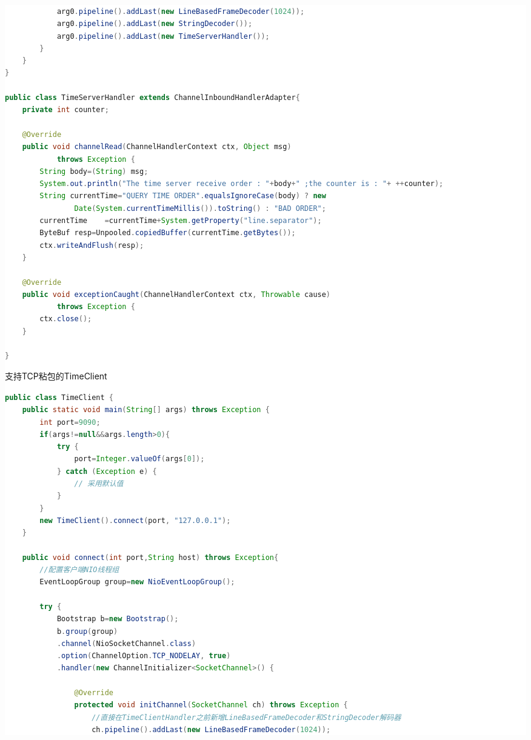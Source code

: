 ```java
            arg0.pipeline().addLast(new LineBasedFrameDecoder(1024));
            arg0.pipeline().addLast(new StringDecoder());
            arg0.pipeline().addLast(new TimeServerHandler());
        }    
    }
}

public class TimeServerHandler extends ChannelInboundHandlerAdapter{
    private int counter;

    @Override
    public void channelRead(ChannelHandlerContext ctx, Object msg)
            throws Exception {
        String body=(String) msg;
        System.out.println("The time server receive order : "+body+" ;the counter is : "+ ++counter);
        String currentTime="QUERY TIME ORDER".equalsIgnoreCase(body) ? new 
                Date(System.currentTimeMillis()).toString() : "BAD ORDER";
        currentTime    =currentTime+System.getProperty("line.separator");    
        ByteBuf resp=Unpooled.copiedBuffer(currentTime.getBytes());
        ctx.writeAndFlush(resp);
    }

    @Override
    public void exceptionCaught(ChannelHandlerContext ctx, Throwable cause)
            throws Exception {
        ctx.close();
    }

}
```



支持TCP粘包的TimeClient

```Java
public class TimeClient { 
    public static void main(String[] args) throws Exception {
        int port=9090;
        if(args!=null&&args.length>0){
            try {
                port=Integer.valueOf(args[0]);
            } catch (Exception e) {
                // 采用默认值
            }
        }
        new TimeClient().connect(port, "127.0.0.1");
    }
    
    public void connect(int port,String host) throws Exception{
        //配置客户端NIO线程组
        EventLoopGroup group=new NioEventLoopGroup();
        
        try {
            Bootstrap b=new Bootstrap();
            b.group(group)
            .channel(NioSocketChannel.class)
            .option(ChannelOption.TCP_NODELAY, true)
            .handler(new ChannelInitializer<SocketChannel>() {

                @Override
                protected void initChannel(SocketChannel ch) throws Exception {
                    //直接在TimeClientHandler之前新增LineBasedFrameDecoder和StringDecoder解码器
                    ch.pipeline().addLast(new LineBasedFrameDecoder(1024));
```